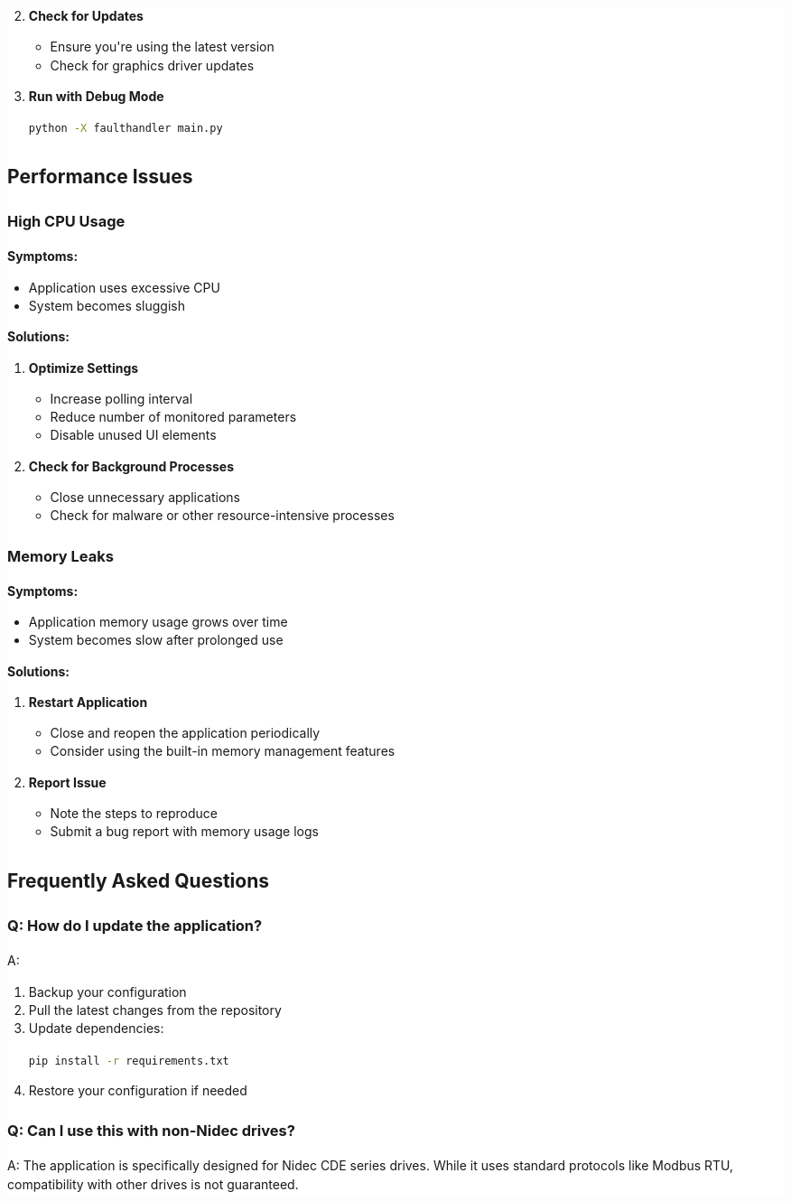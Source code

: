 2. **Check for Updates**
   - Ensure you're using the latest version
   - Check for graphics driver updates

3. **Run with Debug Mode**
   ```bash
   python -X faulthandler main.py
   ```

## Performance Issues

### High CPU Usage
**Symptoms:**
- Application uses excessive CPU
- System becomes sluggish

**Solutions:**
1. **Optimize Settings**
   - Increase polling interval
   - Reduce number of monitored parameters
   - Disable unused UI elements

2. **Check for Background Processes**
   - Close unnecessary applications
   - Check for malware or other resource-intensive processes

### Memory Leaks
**Symptoms:**
- Application memory usage grows over time
- System becomes slow after prolonged use

**Solutions:**
1. **Restart Application**
   - Close and reopen the application periodically
   - Consider using the built-in memory management features

2. **Report Issue**
   - Note the steps to reproduce
   - Submit a bug report with memory usage logs

## Frequently Asked Questions

### Q: How do I update the application?
A: 
1. Backup your configuration
2. Pull the latest changes from the repository
3. Update dependencies:
   ```bash
   pip install -r requirements.txt
   ```
4. Restore your configuration if needed

### Q: Can I use this with non-Nidec drives?
A: The application is specifically designed for Nidec CDE series drives. While it uses standard protocols like Modbus RTU, compatibility with other drives is not guaranteed.

